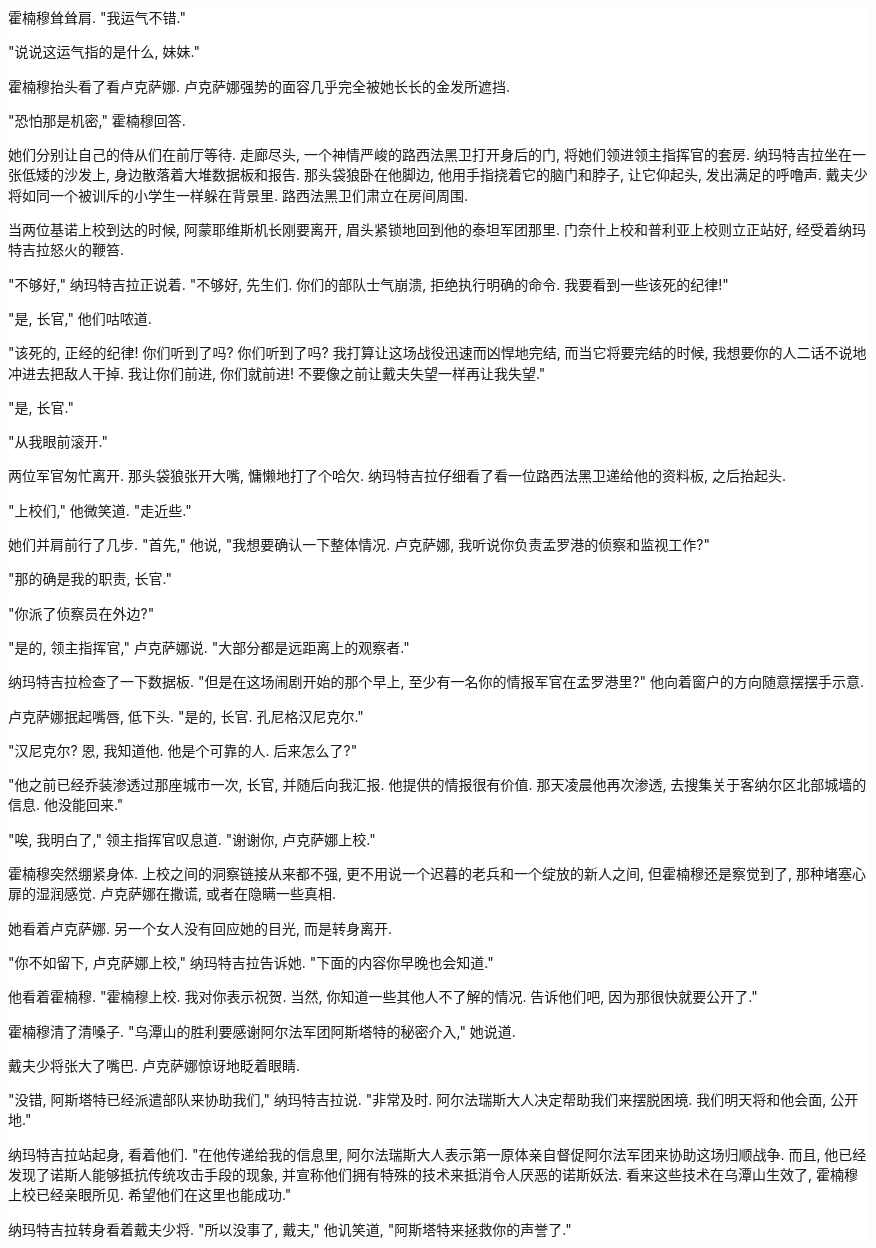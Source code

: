 霍楠穆耸耸肩. "我运气不错."

"说说这运气指的是什么, 妹妹."

霍楠穆抬头看了看卢克萨娜. 卢克萨娜强势的面容几乎完全被她长长的金发所遮挡.

"恐怕那是机密," 霍楠穆回答.

她们分别让自己的侍从们在前厅等待. 走廊尽头, 一个神情严峻的路西法黑卫打开身后的门, 将她们领进领主指挥官的套房. 纳玛特吉拉坐在一张低矮的沙发上, 身边散落着大堆数据板和报告. 那头袋狼卧在他脚边, 他用手指挠着它的脑门和脖子, 让它仰起头, 发出满足的呼噜声. 戴夫少将如同一个被训斥的小学生一样躲在背景里. 路西法黑卫们肃立在房间周围.

当两位基诺上校到达的时候, 阿蒙耶维斯机长刚要离开, 眉头紧锁地回到他的泰坦军团那里. 门奈什上校和普利亚上校则立正站好, 经受着纳玛特吉拉怒火的鞭笞.

"不够好," 纳玛特吉拉正说着. "不够好, 先生们. 你们的部队士气崩溃, 拒绝执行明确的命令. 我要看到一些该死的纪律!"

"是, 长官," 他们咕哝道.

"该死的, 正经的纪律! 你们听到了吗? 你们听到了吗? 我打算让这场战役迅速而凶悍地完结, 而当它将要完结的时候, 我想要你的人二话不说地冲进去把敌人干掉. 我让你们前进, 你们就前进! 不要像之前让戴夫失望一样再让我失望."

"是, 长官."

"从我眼前滚开."

两位军官匆忙离开. 那头袋狼张开大嘴, 慵懒地打了个哈欠. 纳玛特吉拉仔细看了看一位路西法黑卫递给他的资料板, 之后抬起头.

"上校们," 他微笑道. "走近些."

她们并肩前行了几步. "首先," 他说, "我想要确认一下整体情况. 卢克萨娜, 我听说你负责孟罗港的侦察和监视工作?"

"那的确是我的职责, 长官."

"你派了侦察员在外边?"

"是的, 领主指挥官," 卢克萨娜说. "大部分都是远距离上的观察者."

纳玛特吉拉检查了一下数据板. "但是在这场闹剧开始的那个早上, 至少有一名你的情报军官在孟罗港里?" 他向着窗户的方向随意摆摆手示意.

卢克萨娜抿起嘴唇, 低下头. "是的, 长官. 孔尼格汉尼克尔."

"汉尼克尔? 恩, 我知道他. 他是个可靠的人. 后来怎么了?"

"他之前已经乔装渗透过那座城市一次, 长官, 并随后向我汇报. 他提供的情报很有价值. 那天凌晨他再次渗透, 去搜集关于客纳尔区北部城墙的信息. 他没能回来."

"唉, 我明白了," 领主指挥官叹息道. "谢谢你, 卢克萨娜上校."

霍楠穆突然绷紧身体. 上校之间的洞察链接从来都不强, 更不用说一个迟暮的老兵和一个绽放的新人之间, 但霍楠穆还是察觉到了, 那种堵塞心扉的湿润感觉. 卢克萨娜在撒谎, 或者在隐瞒一些真相.

她看着卢克萨娜. 另一个女人没有回应她的目光, 而是转身离开.

"你不如留下, 卢克萨娜上校," 纳玛特吉拉告诉她. "下面的内容你早晚也会知道."

他看着霍楠穆. "霍楠穆上校. 我对你表示祝贺. 当然, 你知道一些其他人不了解的情况. 告诉他们吧, 因为那很快就要公开了."

霍楠穆清了清嗓子. "乌潭山的胜利要感谢阿尔法军团阿斯塔特的秘密介入," 她说道.

戴夫少将张大了嘴巴. 卢克萨娜惊讶地眨着眼睛.

"没错, 阿斯塔特已经派遣部队来协助我们," 纳玛特吉拉说. "非常及时. 阿尔法瑞斯大人决定帮助我们来摆脱困境. 我们明天将和他会面, 公开地."

纳玛特吉拉站起身, 看着他们. "在他传递给我的信息里, 阿尔法瑞斯大人表示第一原体亲自督促阿尔法军团来协助这场归顺战争. 而且, 他已经发现了诺斯人能够抵抗传统攻击手段的现象, 并宣称他们拥有特殊的技术来抵消令人厌恶的诺斯妖法. 看来这些技术在乌潭山生效了, 霍楠穆上校已经亲眼所见. 希望他们在这里也能成功."

纳玛特吉拉转身看着戴夫少将. "所以没事了, 戴夫," 他讥笑道, "阿斯塔特来拯救你的声誉了."
